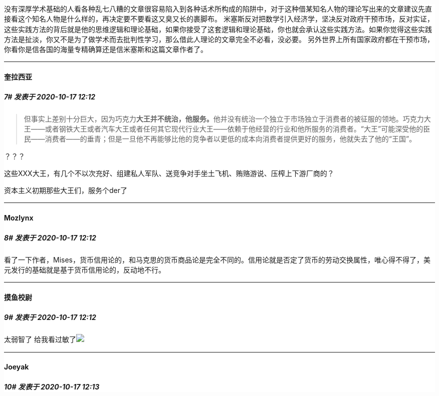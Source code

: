 没有深厚学术基础的人看各种乱七八糟的文章很容易陷入到各种话术所构成的陷阱中，对于这种借某知名人物的理论写出来的文章建议先直接看这个知名人物是什么样的，再决定要不要看这又臭又长的裹脚布。
米塞斯反对把数学引入经济学，坚决反对政府干预市场，反对实证，这些实践方法的背后就是他的思维逻辑和理论基础，如果你接受了这套逻辑和理论基础，你也就会承认这些实践方法。如果你觉得这些实践方法是扯淡，你又不是为了做学术而去批判性学习，那么借此人理论的文章完全不必看，没必要。
另外世界上所有国家政府都在干预市场，你看你是信各国的海量专精确算还是信米塞斯和这篇文章作者了。







*****

####  奎拉西亚  
##### 7#       发表于 2020-10-17 12:12



<blockquote>但事实上差别十分巨大，因为巧克力<strong>大王并不统治，他服务。</strong>他并没有统治一个独立于市场独立于消费者的被征服的领地。巧克力大王——或者钢铁大王或者汽车大王或者任何其它现代行业大王——依赖于他经营的行业和他所服务的消费者。“大王”可能深受他的臣民——消费者——的垂青；但是一旦他不再能够比他的竞争者以更低的成本向消费者提供更好的服务，他就失去了他的“王国”。</blockquote>？？？


这些XXX大王，有几个不以次充好、组建私人军队、送竞争对手坐土飞机、贿赂游说、压榨上下游厂商的？


资本主义初期那些大王们，服务个der了







*****

####  Mozlynx  
##### 8#       发表于 2020-10-17 12:12




看了一下作者，Mises，货币信用论的，和马克思的货币商品论是完全不同的。信用论就是否定了货币的劳动交换属性，唯心得不得了，美元发行的基础就是基于货币信用论的，反动地不行。







*****

####  摸鱼校尉  
##### 9#       发表于 2020-10-17 12:12




太弱智了 给我看过敏了<img src="https://static.saraba1st.com/image/smiley/face2017/163.png" referrerpolicy="no-referrer">







*****

####  Joeyak  
##### 10#       发表于 2020-10-17 12:13

